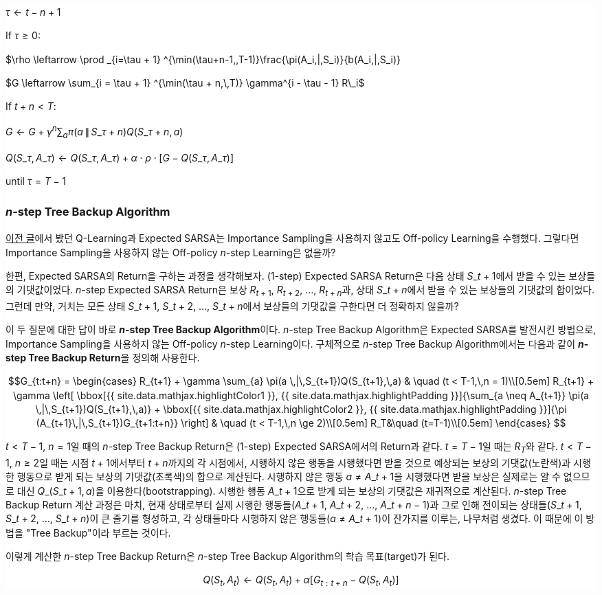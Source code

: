 <span class="indent-2"/>$\tau \leftarrow t - n + 1$

<span class="indent-2"/><span class="keyword-highlight">If</span> $\tau \ge 0$:

<span class="indent-3"/>$\rho \leftarrow \prod _{i=\tau + 1} ^{\min(\tau+n-1,\,T-1)}\frac{\pi(A\_i\,\|\,S\_i)}{b(A\_i\,\|\,S\_i)}

<span class="indent-3"/>$G \leftarrow \sum_{i = \tau + 1} ^{\min(\tau + n,\,T)} \gamma^{i - \tau - 1} R\_i$

<span class="indent-3"/><span class="keyword-highlight">If</span> $t + n < T$:

<span class="indent-4"/>$G \leftarrow G + \gamma^n \sum_a \pi(a\,\|\,S\_{\tau + n})Q(S\_{\tau + n},\,a)$

<span class="indent-3"/>$Q(S\_{\tau},\,A\_{\tau}) \leftarrow Q(S\_{\tau},\,A\_{\tau}) + \alpha \cdot \rho \cdot [G - Q(S\_{\tau},\,A\_{\tau})]$

<span class="indent-1"/><span class="keyword-highlight">until</span> $\tau = T - 1$

</div>

### $n$-step Tree Backup Algorithm

[이전 글](/ml/rl/07-td)에서 봤던 Q-Learning과 Expected SARSA는 Importance Sampling을 사용하지 않고도 Off-policy Learning을 수행했다. 그렇다면 Importance Sampling을 사용하지 않는 Off-policy $n$-step Learning은 없을까?

한편, Expected SARSA의 Return을 구하는 과정을 생각해보자. (1-step) Expected SARSA Return은 다음 상태 $S\_{t+1}$에서 받을 수 있는 보상들의 기댓값이었다. $n$-step Expected SARSA Return은 보상 $R_{t+1}$, $R_{t+2}$, …, $R_{t+n}$과, 상태 $S\_{t+n}$에서 받을 수 있는 보상들의 기댓값의 합이었다. 그런데 만약, 거치는 모든 상태 $S\_{t+1}$, $S\_{t+2}$, …, $S\_{t+n}$에서 보상들의 기댓값을 구한다면 더 정확하지 않을까?

이 두 질문에 대한 답이 바로 **$n$-step Tree Backup Algorithm**이다. $n$-step Tree Backup Algorithm은 Expected SARSA를 발전시킨 방법으로, Importance Sampling을 사용하지 않는 Off-policy $n$-step Learning이다. 구체적으로 $n$-step Tree Backup Algorithm에서는 다음과 같이 **$n$-step Tree Backup Return**을 정의해 사용한다.

$$G_{t:t+n} = \begin{cases}
R_{t+1} + \gamma \sum_{a} \pi(a \,|\,S_{t+1})Q(S_{t+1},\,a) & \quad (t < T-1,\,n = 1)\\[0.5em]
R_{t+1} + \gamma \left[ \bbox[{{ site.data.mathjax.highlightColor1 }}, {{ site.data.mathjax.highlightPadding }}]{\sum_{a \neq A_{t+1}} \pi(a \,|\,S_{t+1})Q(S_{t+1},\,a)} + \bbox[{{ site.data.mathjax.highlightColor2 }}, {{ site.data.mathjax.highlightPadding }}]{\pi (A_{t+1}\,|\,S_{t+1})G_{t+1:t+n}} \right] & \quad (t < T-1,\,n \ge 2)\\[0.5em]
R_T&\quad (t=T-1)\\[0.5em]
\end{cases}
$$

$t<T-1$, $n=1$일 때의 $n$-step Tree Backup Return은 (1-step) Expected SARSA에서의 Return과 같다. $t=T-1$일 때는 $R_T$와 같다. $t<T-1$, $n \ge 2$일 때는 시점 $t+1$에서부터 $t+n$까지의 각 시점에서, 시행하지 않은 행동을 시행했다면 받을 것으로 예상되는 보상의 기댓값(노란색)과 시행한 행동으로 받게 되는 보상의 기댓값(초록색)의 합으로 계산된다. 시행하지 않은 행동 $a \neq A\_{t+1}$을 시행했다면 받을 보상은 실제로는 알 수 없으므로 대신 $Q\_(S\_{t+1},\,a)$을 이용한다(bootstrapping). 시행한 행동 $A\_{t+1}$으로 받게 되는 보상의 기댓값은 재귀적으로 계산된다. $n$-step Tree Backup Return 계산 과정은 마치, 현재 상태로부터 실제 시행한 행동들($A\_{t+1}$, $A\_{t+2}$, …, $A\_{t+n - 1}$)과 그로 인해 전이되는 상태들($S\_{t+1}$, $S\_{t+2}$, …, $S\_{t+n}$)이 큰 줄기를 형성하고, 각 상태들마다 시행하지 않은 행동들($a \neq A\_{t+1}$)이 잔가지를 이루는, 나무처럼 생겼다. 이 때문에 이 방법을 "Tree Backup"이라 부르는 것이다.

이렇게 계산한 $n$-step Tree Backup Return은 $n$-step Tree Backup Algorithm의 학습 목표(target)가 된다.

$$Q(S_t,\,A_t) \leftarrow Q(S_t,\,A_t) + \alpha [G_{t:t+n} - Q(S_t,\,A_t)]$$


[^1]: $V(S\_{t+1})$는 미래에 받을 보상들($R\_{t+2}$, $R\_{t+3}$, …, $R\_{T}$)에 대한 프록시(proxy) 역할을 한다.
[^2]: $V(S\_{t+n})$는 시점 $t+n$ 이후 미래에 받을 보상들($R\_{t+n+1}$, $R\_{t+n+2}$, …, $R\_{T}$)에 대한 프록시(proxy) 역할을 한다.
[^3]: 엄밀히 말하면, $n \ge T$일 때
[^4]: 여기서 아래 첨자 $t:t+n$은 시점 $t$부터 $t+n$까지 $n$개의 보상을 사용함을 의미한다.
[^5]: $t + n \ge T$일 때의 식은 시점 $T$ 이후의 보상 항들과 가치 추정값 $V(S\_{t+n})$을 모두 0이라 놓고 계산한 것이라 기억하면 편하다. 
[^6]: 그래서 $n$-step TD Method에서 업데이트의 목표로 사용하는 것이다.
[^7]: 여기서의 $G\_{t:t+n}$은 [On-policy $n$-step SARSA](#kramdown_on-policy-n-step-sarsa)에서 정의한 버전을 사용한다.
[^8]: 여기서의 $G\_{t:t+n}$은 [On-policy $n$-step Expected SARSA](#kramdown_on-policy-n-step-expected-sarsa)에서 정의한 버전을 사용한다.